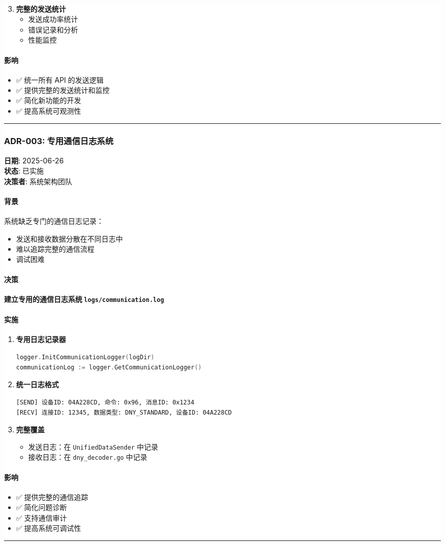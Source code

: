 3. **完整的发送统计**
   - 发送成功率统计
   - 错误记录和分析
   - 性能监控

#### 影响

- ✅ 统一所有 API 的发送逻辑
- ✅ 提供完整的发送统计和监控
- ✅ 简化新功能的开发
- ✅ 提高系统可观测性

---

### ADR-003: 专用通信日志系统

**日期**: 2025-06-26  
**状态**: 已实施  
**决策者**: 系统架构团队  

#### 背景

系统缺乏专门的通信日志记录：
- 发送和接收数据分散在不同日志中
- 难以追踪完整的通信流程
- 调试困难

#### 决策

**建立专用的通信日志系统 `logs/communication.log`**

#### 实施

1. **专用日志记录器**
   ```go
   logger.InitCommunicationLogger(logDir)
   communicationLog := logger.GetCommunicationLogger()
   ```

2. **统一日志格式**
   ```
   [SEND] 设备ID: 04A228CD, 命令: 0x96, 消息ID: 0x1234
   [RECV] 连接ID: 12345, 数据类型: DNY_STANDARD, 设备ID: 04A228CD
   ```

3. **完整覆盖**
   - 发送日志：在 `UnifiedDataSender` 中记录
   - 接收日志：在 `dny_decoder.go` 中记录

#### 影响

- ✅ 提供完整的通信追踪
- ✅ 简化问题诊断
- ✅ 支持通信审计
- ✅ 提高系统可调试性

---